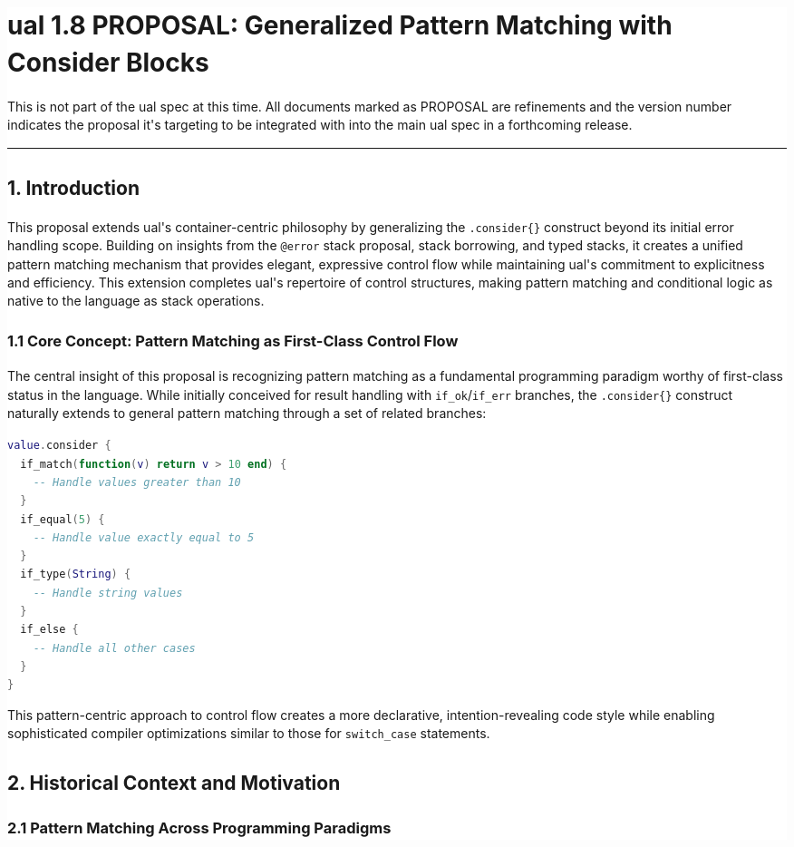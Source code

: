 # ual 1.8 PROPOSAL: Generalized Pattern Matching with Consider Blocks

This is not part of the ual spec at this time. All documents marked as PROPOSAL are refinements and the version number indicates the proposal it's targeting to be integrated with into the main ual spec in a forthcoming release.

---

## 1. Introduction

This proposal extends ual's container-centric philosophy by generalizing the `.consider{}` construct beyond its initial error handling scope. Building on insights from the `@error` stack proposal, stack borrowing, and typed stacks, it creates a unified pattern matching mechanism that provides elegant, expressive control flow while maintaining ual's commitment to explicitness and efficiency. This extension completes ual's repertoire of control structures, making pattern matching and conditional logic as native to the language as stack operations.

### 1.1 Core Concept: Pattern Matching as First-Class Control Flow

The central insight of this proposal is recognizing pattern matching as a fundamental programming paradigm worthy of first-class status in the language. While initially conceived for result handling with `if_ok`/`if_err` branches, the `.consider{}` construct naturally extends to general pattern matching through a set of related branches:

```lua
value.consider {
  if_match(function(v) return v > 10 end) {
    -- Handle values greater than 10
  }
  if_equal(5) {
    -- Handle value exactly equal to 5
  }
  if_type(String) {
    -- Handle string values
  }
  if_else {
    -- Handle all other cases
  }
}
```

This pattern-centric approach to control flow creates a more declarative, intention-revealing code style while enabling sophisticated compiler optimizations similar to those for `switch_case` statements.

## 2. Historical Context and Motivation

### 2.1 Pattern Matching Across Programming Paradigms
